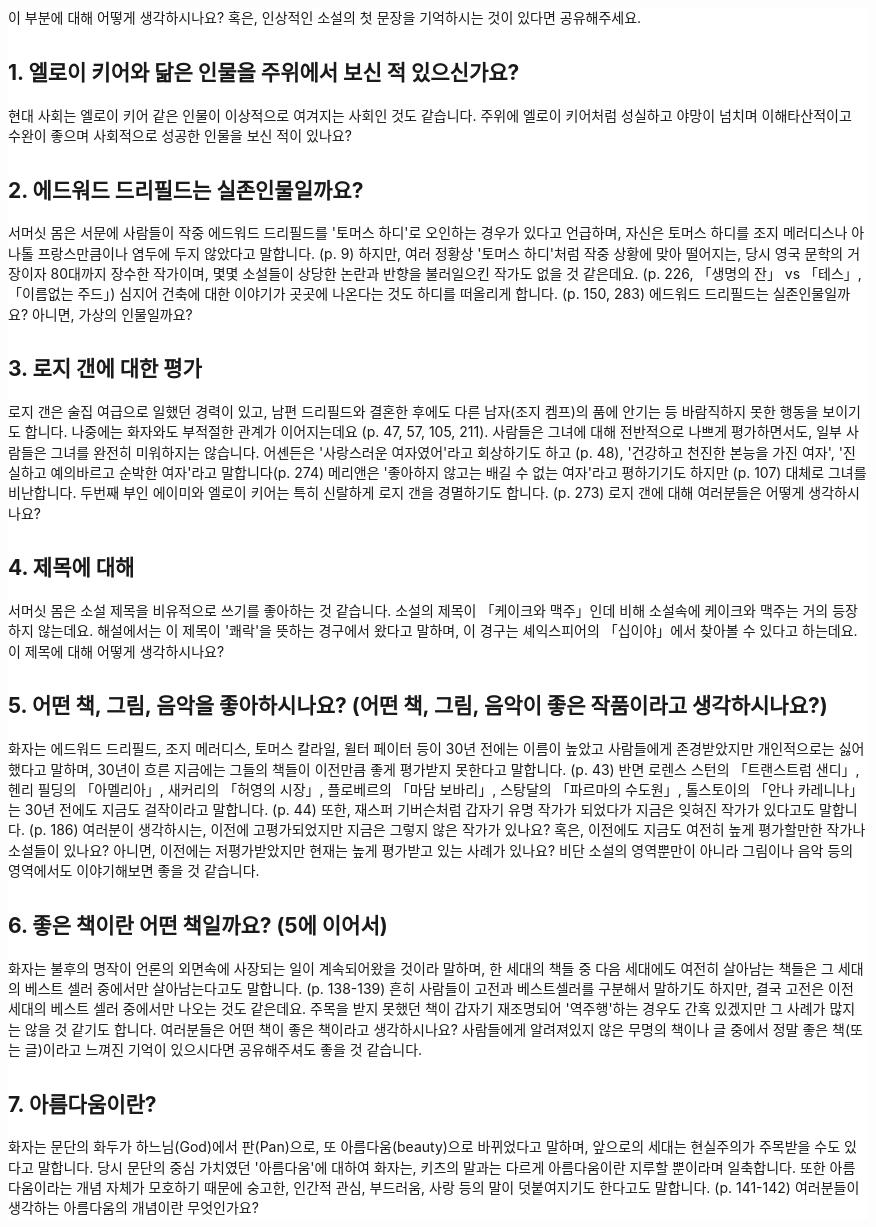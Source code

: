 이 부분에 대해 어떻게 생각하시나요? 혹은, 인상적인 소설의 첫 문장을 기억하시는 것이 있다면 공유해주세요.

## 1. 엘로이 키어와 닮은 인물을 주위에서 보신 적 있으신가요?

현대 사회는 엘로이 키어 같은 인물이 이상적으로 여겨지는 사회인 것도 같습니다. 주위에 엘로이 키어처럼 성실하고 야망이 넘치며 이해타산적이고 수완이 좋으며 사회적으로 성공한 인물을 보신 적이 있나요?

## 2. 에드워드 드리필드는 실존인물일까요?

서머싯 몸은 서문에 사람들이 작중 에드워드 드리필드를 '토머스 하디'로 오인하는 경우가 있다고 언급하며, 자신은 토머스 하디를 조지 메러디스나 아나톨 프랑스만큼이나 염두에 두지 않았다고 말합니다. (p. 9) 하지만, 여러 정황상 '토머스 하디'처럼 작중 상황에 맞아 떨어지는, 당시 영국 문학의 거장이자 80대까지 장수한 작가이며, 몇몇 소설들이 상당한 논란과 반향을 불러일으킨 작가도 없을 것 같은데요. (p. 226, 「생명의 잔」 vs 「테스」, 「이름없는 주드」) 심지어 건축에 대한 이야기가 곳곳에 나온다는 것도 하디를 떠올리게 합니다. (p. 150, 283) 에드워드 드리필드는 실존인물일까요? 아니면, 가상의 인물일까요?

## 3. 로지 갠에 대한 평가

로지 갠은 술집 여급으로 일했던 경력이 있고, 남편 드리필드와 결혼한 후에도 다른 남자(조지 켐프)의 품에 안기는 등 바람직하지 못한 행동을 보이기도 합니다. 나중에는 화자와도 부적절한 관계가 이어지는데요 (p. 47, 57, 105, 211). 사람들은 그녀에 대해 전반적으로 나쁘게 평가하면서도, 일부 사람들은 그녀를 완전히 미워하지는 않습니다. 어셴든은 '사랑스러운 여자였어'라고 회상하기도 하고 (p. 48), '건강하고 천진한 본능을 가진 여자', '진실하고 예의바르고 순박한 여자'라고 말합니다(p. 274) 메리앤은 '좋아하지 않고는 배길 수 없는 여자'라고 평하기기도 하지만 (p. 107) 대체로 그녀를 비난합니다. 두번째 부인 에이미와 엘로이 키어는 특히 신랄하게 로지 갠을 경멸하기도 합니다. (p. 273) 로지 갠에 대해 여러분들은 어떻게 생각하시나요?

## 4. 제목에 대해

서머싯 몸은 소설 제목을 비유적으로 쓰기를 좋아하는 것 같습니다. 소설의 제목이 「케이크와 맥주」인데 비해 소설속에 케이크와 맥주는 거의 등장하지 않는데요. 해설에서는 이 제목이 '쾌락'을 뜻하는 경구에서 왔다고 말하며, 이 경구는 셰익스피어의 「십이야」에서 찾아볼 수 있다고 하는데요. 이 제목에 대해 어떻게 생각하시나요?

## 5. 어떤 책, 그림, 음악을 좋아하시나요? (어떤 책, 그림, 음악이 좋은 작품이라고 생각하시나요?)

화자는 에드워드 드리필드, 조지 메러디스, 토머스 칼라일, 윌터 페이터 등이 30년 전에는 이름이 높았고 사람들에게 존경받았지만 개인적으로는 싫어했다고 말하며, 30년이 흐른 지금에는 그들의 책들이 이전만큼 좋게 평가받지 못한다고 말합니다. (p. 43) 반면 로렌스 스턴의 「트랜스트럼 샌디」, 헨리 필딩의 「아멜리아」, 새커리의 「허영의 시장」, 플로베르의 「마담 보바리」, 스탕달의 「파르마의 수도원」, 톨스토이의 「안나 카레니나」는 30년 전에도 지금도 걸작이라고 말합니다. (p. 44) 또한, 재스퍼 기버슨처럼 갑자기 유명 작가가 되었다가 지금은 잊혀진 작가가 있다고도 말합니다. (p. 186) 여러분이 생각하시는, 이전에 고평가되었지만 지금은 그렇지 않은 작가가 있나요? 혹은, 이전에도 지금도 여전히 높게 평가할만한 작가나 소설들이 있나요? 아니면, 이전에는 저평가받았지만 현재는 높게 평가받고 있는 사례가 있나요? 비단 소설의 영역뿐만이 아니라 그림이나 음악 등의 영역에서도 이야기해보면 좋을 것 같습니다.

## 6. 좋은 책이란 어떤 책일까요? (5에 이어서)

화자는 불후의 명작이 언론의 외면속에 사장되는 일이 계속되어왔을 것이라 말하며, 한 세대의 책들 중 다음 세대에도 여전히 살아남는 책들은 그 세대의 베스트 셀러 중에서만 살아남는다고도 말합니다. (p. 138-139) 흔히 사람들이 고전과 베스트셀러를 구분해서 말하기도 하지만, 결국 고전은 이전 세대의 베스트 셀러 중에서만 나오는 것도 같은데요. 주목을 받지 못했던 책이 갑자기 재조명되어 '역주행'하는 경우도 간혹 있겠지만 그 사례가 많지는 않을 것 같기도 합니다. 여러분들은 어떤 책이 좋은 책이라고 생각하시나요? 사람들에게 알려져있지 않은 무명의 책이나 글 중에서 정말 좋은 책(또는 글)이라고 느껴진 기억이 있으시다면 공유해주셔도 좋을 것 같습니다.

## 7. 아름다움이란?

화자는 문단의 화두가 하느님(God)에서 판(Pan)으로, 또 아름다움(beauty)으로 바뀌었다고 말하며, 앞으로의 세대는 현실주의가 주목받을 수도 있다고 말합니다. 당시 문단의 중심 가치였던 '아름다움'에 대하여 화자는, 키츠의 말과는 다르게 아름다움이란 지루할 뿐이라며 일축합니다. 또한 아름다움이라는 개념 자체가 모호하기 때문에 숭고한, 인간적 관심, 부드러움, 사랑 등의 말이 덧붙여지기도 한다고도 말합니다. (p. 141-142) 여러분들이 생각하는 아름다움의 개념이란 무엇인가요?
